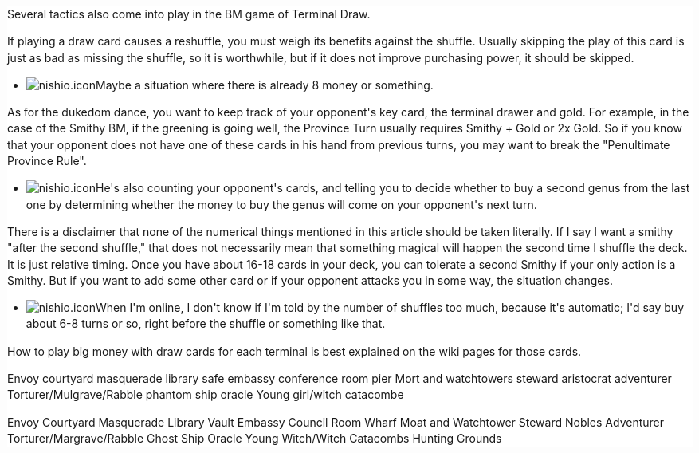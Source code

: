 Several tactics also come into play in the BM game of Terminal Draw.

If playing a draw card causes a reshuffle, you must weigh its benefits against the shuffle. Usually skipping the play of this card is just as bad as missing the shuffle, so it is worthwhile, but if it does not improve purchasing power, it should be skipped.
- <img src='https://scrapbox.io/api/pages/nishio-en/nishio/icon' alt='nishio.icon' height="19.5"/>Maybe a situation where there is already 8 money or something.

As for the dukedom dance, you want to keep track of your opponent's key card, the terminal drawer and gold. For example, in the case of the Smithy BM, if the greening is going well, the Province Turn usually requires Smithy + Gold or 2x Gold. So if you know that your opponent does not have one of these cards in his hand from previous turns, you may want to break the "Penultimate Province Rule".
- <img src='https://scrapbox.io/api/pages/nishio-en/nishio/icon' alt='nishio.icon' height="19.5"/>He's also counting your opponent's cards, and telling you to decide whether to buy a second genus from the last one by determining whether the money to buy the genus will come on your opponent's next turn.

There is a disclaimer that none of the numerical things mentioned in this article should be taken literally. If I say I want a smithy "after the second shuffle," that does not necessarily mean that something magical will happen the second time I shuffle the deck. It is just relative timing. Once you have about 16-18 cards in your deck, you can tolerate a second Smithy if your only action is a Smithy. But if you want to add some other card or if your opponent attacks you in some way, the situation changes.
- <img src='https://scrapbox.io/api/pages/nishio-en/nishio/icon' alt='nishio.icon' height="19.5"/>When I'm online, I don't know if I'm told by the number of shuffles too much, because it's automatic; I'd say buy about 6-8 turns or so, right before the shuffle or something like that.

How to play big money with draw cards for each terminal is best explained on the wiki pages for those cards.

Envoy
courtyard
masquerade
library
safe
embassy
conference room
pier
Mort and watchtowers
steward
aristocrat
adventurer
Torturer/Mulgrave/Rabble
phantom ship
oracle
Young girl/witch
catacombe

Envoy
Courtyard
Masquerade
Library
Vault
Embassy
Council Room
Wharf
Moat and Watchtower
Steward
Nobles
Adventurer
Torturer/Margrave/Rabble
Ghost Ship
Oracle
Young Witch/Witch
Catacombs
Hunting Grounds
